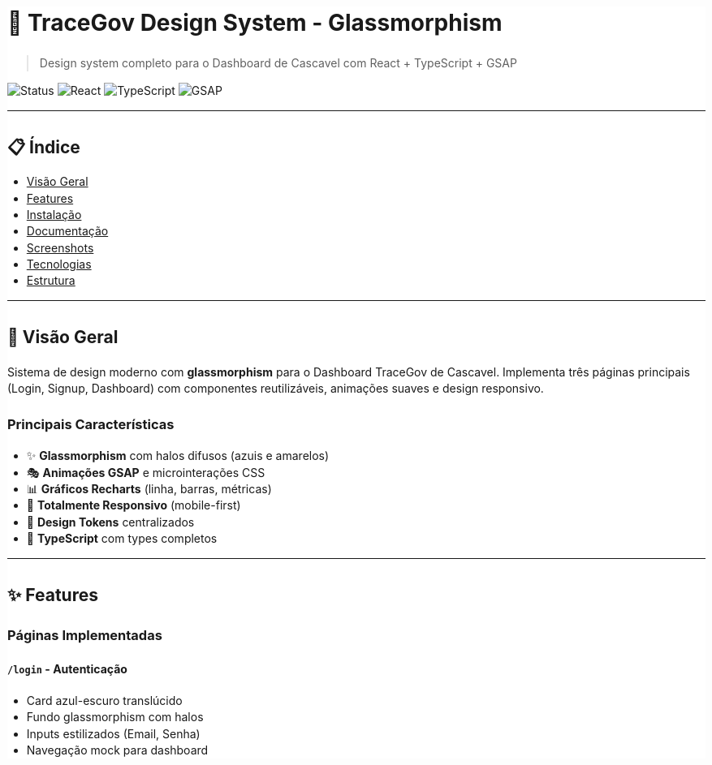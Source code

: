 # 🎨 TraceGov Design System - Glassmorphism

> Design system completo para o Dashboard de Cascavel com React + TypeScript + GSAP

![Status](https://img.shields.io/badge/Status-Completo-success)
![React](https://img.shields.io/badge/React-18.2.0-blue)
![TypeScript](https://img.shields.io/badge/TypeScript-4.9.5-blue)
![GSAP](https://img.shields.io/badge/GSAP-Latest-green)

---

## 📋 Índice

- [Visão Geral](#-visão-geral)
- [Features](#-features)
- [Instalação](#-instalação)
- [Documentação](#-documentação)
- [Screenshots](#-screenshots)
- [Tecnologias](#-tecnologias)
- [Estrutura](#-estrutura)

---

## 🎯 Visão Geral

Sistema de design moderno com **glassmorphism** para o Dashboard TraceGov de Cascavel. Implementa três páginas principais (Login, Signup, Dashboard) com componentes reutilizáveis, animações suaves e design responsivo.

### Principais Características
- ✨ **Glassmorphism** com halos difusos (azuis e amarelos)
- 🎭 **Animações GSAP** e microinterações CSS
- 📊 **Gráficos Recharts** (linha, barras, métricas)
- 📱 **Totalmente Responsivo** (mobile-first)
- 🎨 **Design Tokens** centralizados
- 🚀 **TypeScript** com types completos

---

## ✨ Features

### Páginas Implementadas

#### `/login` - Autenticação
- Card azul-escuro translúcido
- Fundo glassmorphism com halos
- Inputs estilizados (Email, Senha)
- Navegação mock para dashboard
